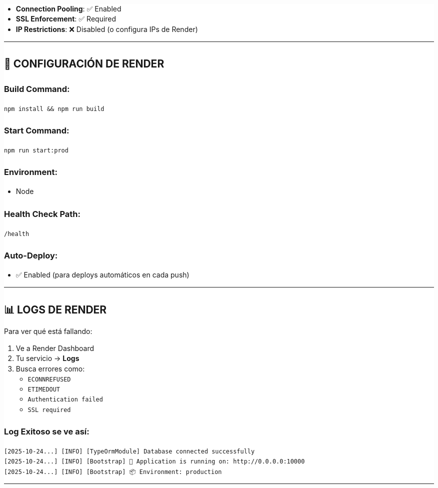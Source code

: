 - **Connection Pooling**: ✅ Enabled
- **SSL Enforcement**: ✅ Required
- **IP Restrictions**: ❌ Disabled (o configura IPs de Render)

---

## 🚀 CONFIGURACIÓN DE RENDER

### Build Command:
```
npm install && npm run build
```

### Start Command:
```
npm run start:prod
```

### Environment:
- Node

### Health Check Path:
```
/health
```

### Auto-Deploy:
- ✅ Enabled (para deploys automáticos en cada push)

---

## 📊 LOGS DE RENDER

Para ver qué está fallando:

1. Ve a Render Dashboard
2. Tu servicio → **Logs**
3. Busca errores como:
   - `ECONNREFUSED`
   - `ETIMEDOUT`
   - `Authentication failed`
   - `SSL required`

### Log Exitoso se ve así:
```
[2025-10-24...] [INFO] [TypeOrmModule] Database connected successfully
[2025-10-24...] [INFO] [Bootstrap] 🚀 Application is running on: http://0.0.0.0:10000
[2025-10-24...] [INFO] [Bootstrap] 📦 Environment: production
```

---
